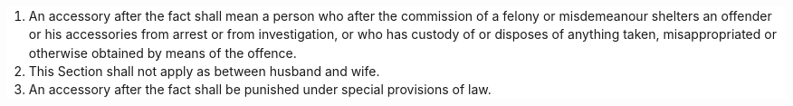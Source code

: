 1. An accessory after the fact shall mean a person who after the commission of a felony or misdemeanour shelters an offender or his accessories from arrest or from investigation, or who has custody of or disposes of anything taken, misappropriated or otherwise obtained by means of the offence.
2. This Section shall not apply as between husband and wife.
3. An accessory after the fact shall be punished under special
provisions of law.